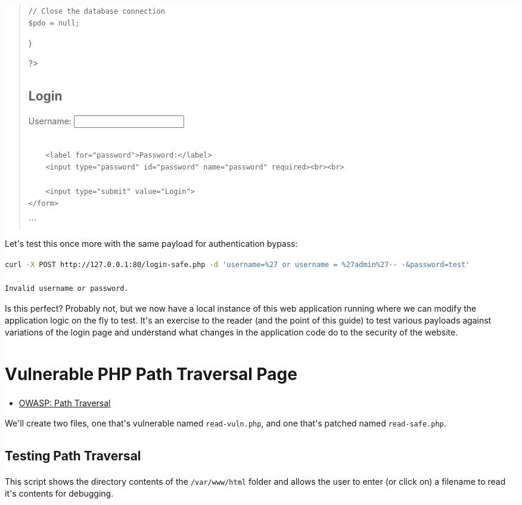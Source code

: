> 
>     // Close the database connection
>     $pdo = null;
> }
> 
> ?>
> 
> <!DOCTYPE html>
> <html>
> <head>
>     <title>Login Page</title>
> </head>
> <body>
>     <h2>Login</h2>
>     <form method="POST" action="">
>         <label for="username">Username:</label>
>         <input type="text" id="username" name="username" required><br><br>
> 
>         <label for="password">Password:</label>
>         <input type="password" id="password" name="password" required><br><br>
> 
>         <input type="submit" value="Login">
>     </form>
> </body>
> </html>
> ```

Let's test this once more with the same payload for authentication bypass:

```bash
curl -X POST http://127.0.0.1:80/login-safe.php -d 'username=%27 or username = %27admin%27-- -&password=test'

Invalid username or password.
```

Is this perfect? Probably not, but we now have a local instance of this web application running where we can modify the application logic on the fly to test. It's an exercise to the reader (and the point of this guide) to test various payloads against variations of the login page and understand what changes in the application code do to the security of the website.


Vulnerable PHP Path Traversal Page
==================================

- [OWASP: Path Traversal](https://owasp.org/www-community/attacks/Path_Traversal) 

We'll create two files, one that's vulnerable named `read-vuln.php`, and one that's patched named `read-safe.php`.


## Testing Path Traversal

This script shows the directory contents of the `/var/www/html` folder and allows the user to enter (or click on) a filename to read it's contents for debugging.
